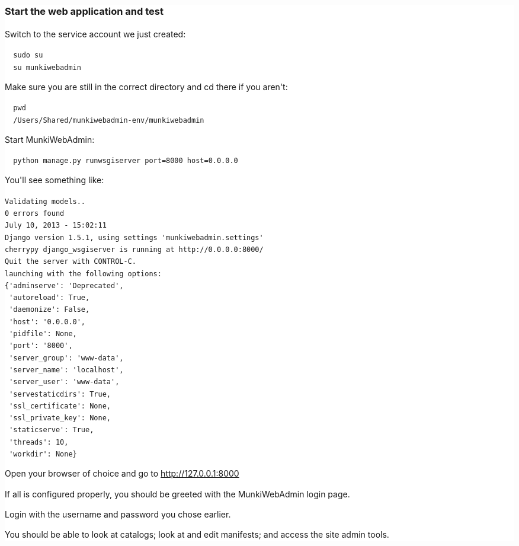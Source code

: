 
### Start the web application and test ###

Switch to the service account we just created:
```
  sudo su
  su munkiwebadmin
```

Make sure you are still in the correct directory and cd there if you aren't:

```
  pwd
  /Users/Shared/munkiwebadmin-env/munkiwebadmin
```

Start MunkiWebAdmin:
```
  python manage.py runwsgiserver port=8000 host=0.0.0.0
```

You'll see something like:

```
Validating models..
0 errors found
July 10, 2013 - 15:02:11
Django version 1.5.1, using settings 'munkiwebadmin.settings'
cherrypy django_wsgiserver is running at http://0.0.0.0:8000/
Quit the server with CONTROL-C.
launching with the following options:
{'adminserve': 'Deprecated',
 'autoreload': True,
 'daemonize': False,
 'host': '0.0.0.0',
 'pidfile': None,
 'port': '8000',
 'server_group': 'www-data',
 'server_name': 'localhost',
 'server_user': 'www-data',
 'servestaticdirs': True,
 'ssl_certificate': None,
 'ssl_private_key': None,
 'staticserve': True,
 'threads': 10,
 'workdir': None}
```

Open your browser of choice and go to http://127.0.0.1:8000

If all is configured properly, you should be greeted with the MunkiWebAdmin login page.

Login with the username and password you chose earlier.

You should be able to look at catalogs; look at and edit manifests; and access the site admin tools.
